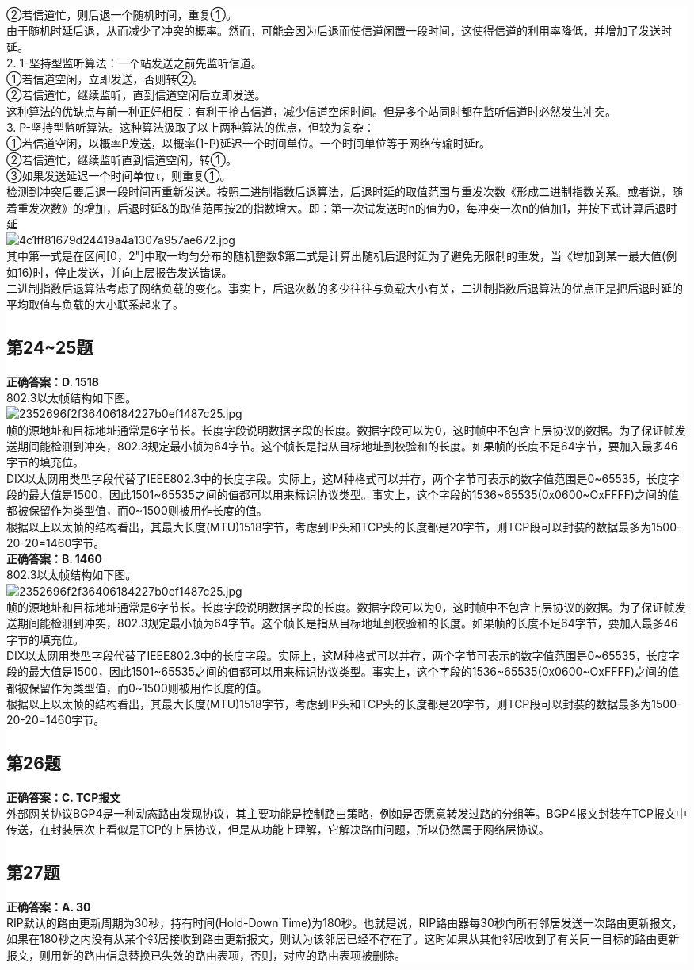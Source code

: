 ②若信道忙，则后退一个随机时间，重复①。  
由于随机时延后退，从而减少了冲突的概率。然而，可能会因为后退而使信道闲置一段时间，这使得信道的利用率降低，并增加了发送时延。  
2. 1-坚持型监听算法：一个站发送之前先监听信道。  
①若信道空闲，立即发送，否则转②。  
②若信道忙，继续监听，直到信道空闲后立即发送。  
这种算法的优缺点与前一种正好相反：有利于抢占信道，减少信道空闲时间。但是多个站同时都在监听信道时必然发生冲突。  
3. P-坚持型监听算法。这种算法汲取了以上两种算法的优点，但较为复杂：  
①若信道空闲，以概率P发送，以概率(1-P)延迟一个时间单位。一个时间单位等于网络传输时延r。  
②若信道忙，继续监听直到信道空闲，转①。  
③如果发送延迟一个时间单位τ，则重复①。  
检测到冲突后要后退一段时间再重新发送。按照二进制指数后退算法，后退时延的取值范围与重发次数《形成二进制指数关系。或者说，随着重发次数》的增加，后退时延&的取值范围按2的指数增大。即：第一次试发送时n的值为0，每冲突一次n的值加1，并按下式计算后退时延  
![4c1ff81679d24419a4a1307a957ae672.jpg][]  
其中第一式是在区间\[0，2"\]中取一均匀分布的随机整数$第二式是计算出随机后退时延为了避免无限制的重发，当《增加到某一最大值(例如16)时，停止发送，并向上层报告发送错误。  
二进制指数后退算法考虑了网络负载的变化。事实上，后退次数的多少往往与负载大小有关，二进制指数后退算法的优点正是把后退时延的平均取值与负载的大小联系起来了。  


## 第24~25题 ##

**正确答案：D. 1518**  
802.3以太帧结构如下图。  
![2352696f2f36406184227b0ef1487c25.jpg][]  
帧的源地址和目标地址通常是6字节长。长度字段说明数据字段的长度。数据字段可以为0，这时帧中不包含上层协议的数据。为了保证帧发送期间能检测到冲突，802.3规定最小帧为64字节。这个帧长是指从目标地址到校验和的长度。如果帧的长度不足64字节，要加入最多46字节的填充位。  
DIX以太网用类型字段代替了IEEE802.3中的长度字段。实际上，这M种格式可以并存，两个字节可表示的数字值范围是0~65535，长度字段的最大值是1500，因此1501~65535之间的值都可以用来标识协议类型。事实上，这个字段的1536~65535(0x0600~OxFFFF)之间的值都被保留作为类型值，而0~1500则被用作长度的值。  
根据以上以太帧的结构看出，其最大长度(MTU)1518字节，考虑到IP头和TCP头的长度都是20字节，则TCP段可以封装的数据最多为1500-20-20=1460字节。  
**正确答案：B. 1460**  
802.3以太帧结构如下图。  
![2352696f2f36406184227b0ef1487c25.jpg][]  
帧的源地址和目标地址通常是6字节长。长度字段说明数据字段的长度。数据字段可以为0，这时帧中不包含上层协议的数据。为了保证帧发送期间能检测到冲突，802.3规定最小帧为64字节。这个帧长是指从目标地址到校验和的长度。如果帧的长度不足64字节，要加入最多46字节的填充位。  
DIX以太网用类型字段代替了IEEE802.3中的长度字段。实际上，这M种格式可以并存，两个字节可表示的数字值范围是0~65535，长度字段的最大值是1500，因此1501~65535之间的值都可以用来标识协议类型。事实上，这个字段的1536~65535(0x0600~OxFFFF)之间的值都被保留作为类型值，而0~1500则被用作长度的值。  
根据以上以太帧的结构看出，其最大长度(MTU)1518字节，考虑到IP头和TCP头的长度都是20字节，则TCP段可以封装的数据最多为1500-20-20=1460字节。  


## 第26题 ##

**正确答案：C. TCP报文**  
外部网关协议BGP4是一种动态路由发现协议，其主要功能是控制路由策略，例如是否愿意转发过路的分组等。BGP4报文封装在TCP报文中传送，在封装层次上看似是TCP的上层协议，但是从功能上理解，它解决路由问题，所以仍然属于网络层协议。  


## 第27题 ##

**正确答案：A. 30**  
RIP默认的路由更新周期为30秒，持有时间(Hold-Down Time)为180秒。也就是说，RIP路由器每30秒向所有邻居发送一次路由更新报文，如果在180秒之内没有从某个邻居接收到路由更新报文，则认为该邻居已经不存在了。这时如果从其他邻居收到了有关同一目标的路由更新报文，则用新的路由信息替换已失效的路由表项，否则，对应的路由表项被删除。  


[eb93dbd5411c45f4b810216d5e969f15.jpg]: https://www.xkxxkx.cn/file/exam/software/网络管理员/综合知识/第11题/eb93dbd5411c45f4b810216d5e969f15.jpg
[5c48a307a9384f888bcea20a5b8045dc.jpg]: https://www.xkxxkx.cn/file/exam/software/网络管理员/综合知识/第11题/5c48a307a9384f888bcea20a5b8045dc.jpg
[18c1fbc54cea49e8b2ec3e6a1c1e6611.jpg]: https://www.xkxxkx.cn/file/exam/software/网络管理员/综合知识/第11题/18c1fbc54cea49e8b2ec3e6a1c1e6611.jpg
[0da776f2ba5b4908b167e28f97fb6e3d.jpg]: https://www.xkxxkx.cn/file/exam/software/网络管理员/综合知识/第11题/0da776f2ba5b4908b167e28f97fb6e3d.jpg
[d88b101813174308b3dd4bf1dbbdb59d.jpg]: https://www.xkxxkx.cn/file/exam/software/网络管理员/综合知识/第12题/d88b101813174308b3dd4bf1dbbdb59d.jpg
[7dc5aaa567b945d68d93b86ac160d966.jpg]: https://www.xkxxkx.cn/file/exam/software/网络管理员/综合知识/第19题/7dc5aaa567b945d68d93b86ac160d966.jpg
[1d11dab56ab6460e8033285cc1b3a615.jpg]: https://www.xkxxkx.cn/file/exam/software/网络管理员/综合知识/第19题/1d11dab56ab6460e8033285cc1b3a615.jpg
[4c1ff81679d24419a4a1307a957ae672.jpg]: https://www.xkxxkx.cn/file/exam/software/网络管理员/综合知识/第22题/4c1ff81679d24419a4a1307a957ae672.jpg
[2352696f2f36406184227b0ef1487c25.jpg]: https://www.xkxxkx.cn/file/exam/software/网络管理员/综合知识/第24题/2352696f2f36406184227b0ef1487c25.jpg
[7e52c92c0ce74bf78b7d0983af87d4f2.jpg]: https://www.xkxxkx.cn/file/exam/software/网络管理员/综合知识/第35题/7e52c92c0ce74bf78b7d0983af87d4f2.jpg
[5711ec00b4ef4a069262f8cc02db3fcd.jpg]: https://www.xkxxkx.cn/file/exam/software/网络管理员/综合知识/第35题/5711ec00b4ef4a069262f8cc02db3fcd.jpg
[c27c60e542e743aab60f47157b3f6332.jpg]: https://www.xkxxkx.cn/file/exam/software/网络管理员/综合知识/第43题/c27c60e542e743aab60f47157b3f6332.jpg